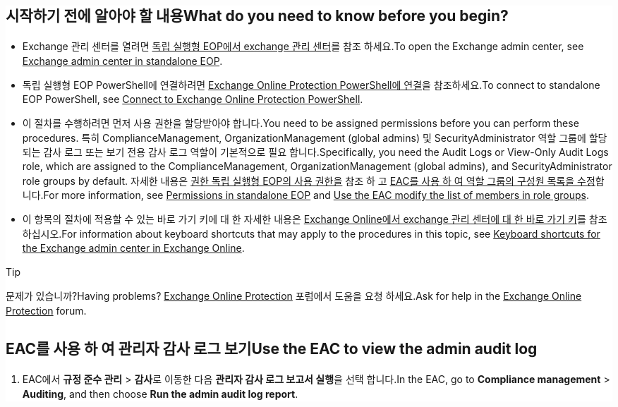 ## <a name="what-do-you-need-to-know-before-you-begin"></a><span data-ttu-id="8232d-111">시작하기 전에 알아야 할 내용</span><span class="sxs-lookup"><span data-stu-id="8232d-111">What do you need to know before you begin?</span></span>

- <span data-ttu-id="8232d-112">Exchange 관리 센터를 열려면 [독립 실행형 EOP에서 exchange 관리 센터](exchange-admin-center-in-exchange-online-protection-eop.md)를 참조 하세요.</span><span class="sxs-lookup"><span data-stu-id="8232d-112">To open the Exchange admin center, see [Exchange admin center in standalone EOP](exchange-admin-center-in-exchange-online-protection-eop.md).</span></span>

- <span data-ttu-id="8232d-113">독립 실행형 EOP PowerShell에 연결하려면 [Exchange Online Protection PowerShell에 연결](https://docs.microsoft.com/powershell/exchange/connect-to-exchange-online-protection-powershell)을 참조하세요.</span><span class="sxs-lookup"><span data-stu-id="8232d-113">To connect to standalone EOP PowerShell, see [Connect to Exchange Online Protection PowerShell](https://docs.microsoft.com/powershell/exchange/connect-to-exchange-online-protection-powershell).</span></span>

- <span data-ttu-id="8232d-114">이 절차를 수행하려면 먼저 사용 권한을 할당받아야 합니다.</span><span class="sxs-lookup"><span data-stu-id="8232d-114">You need to be assigned permissions before you can perform these procedures.</span></span> <span data-ttu-id="8232d-115">특히 ComplianceManagement, OrganizationManagement (global admins) 및 SecurityAdministrator 역할 그룹에 할당 되는 감사 로그 또는 보기 전용 감사 로그 역할이 기본적으로 필요 합니다.</span><span class="sxs-lookup"><span data-stu-id="8232d-115">Specifically, you need the Audit Logs or View-Only Audit Logs role, which are assigned to the ComplianceManagement, OrganizationManagement (global admins), and SecurityAdministrator role groups by default.</span></span> <span data-ttu-id="8232d-116">자세한 내용은 [권한 독립 실행형 EOP의 사용 권한을](feature-permissions-in-eop.md) 참조 하 고 [EAC를 사용 하 여 역할 그룹의 구성원 목록을 수정](manage-admin-role-group-permissions-in-eop.md#use-the-eac-modify-the-list-of-members-in-role-groups)합니다.</span><span class="sxs-lookup"><span data-stu-id="8232d-116">For more information, see [Permissions in standalone EOP](feature-permissions-in-eop.md) and [Use the EAC modify the list of members in role groups](manage-admin-role-group-permissions-in-eop.md#use-the-eac-modify-the-list-of-members-in-role-groups).</span></span>

- <span data-ttu-id="8232d-117">이 항목의 절차에 적용할 수 있는 바로 가기 키에 대 한 자세한 내용은 [Exchange Online에서 exchange 관리 센터에 대 한 바로 가기 키](https://docs.microsoft.com/Exchange/accessibility/keyboard-shortcuts-in-admin-center)를 참조 하십시오.</span><span class="sxs-lookup"><span data-stu-id="8232d-117">For information about keyboard shortcuts that may apply to the procedures in this topic, see [Keyboard shortcuts for the Exchange admin center in Exchange Online](https://docs.microsoft.com/Exchange/accessibility/keyboard-shortcuts-in-admin-center).</span></span>

> [!TIP]
> <span data-ttu-id="8232d-118">문제가 있습니까?</span><span class="sxs-lookup"><span data-stu-id="8232d-118">Having problems?</span></span> <span data-ttu-id="8232d-119">[Exchange Online Protection](https://go.microsoft.com/fwlink/p/?linkId=285351) 포럼에서 도움을 요청 하세요.</span><span class="sxs-lookup"><span data-stu-id="8232d-119">Ask for help in the [Exchange Online Protection](https://go.microsoft.com/fwlink/p/?linkId=285351) forum.</span></span>

## <a name="use-the-eac-to-view-the-admin-audit-log"></a><span data-ttu-id="8232d-120">EAC를 사용 하 여 관리자 감사 로그 보기</span><span class="sxs-lookup"><span data-stu-id="8232d-120">Use the EAC to view the admin audit log</span></span>

1. <span data-ttu-id="8232d-121">EAC에서 **규정 준수 관리** \> **감사**로 이동한 다음 **관리자 감사 로그 보고서 실행**을 선택 합니다.</span><span class="sxs-lookup"><span data-stu-id="8232d-121">In the EAC, go to **Compliance management** \> **Auditing**, and then choose **Run the admin audit log report**.</span></span>
